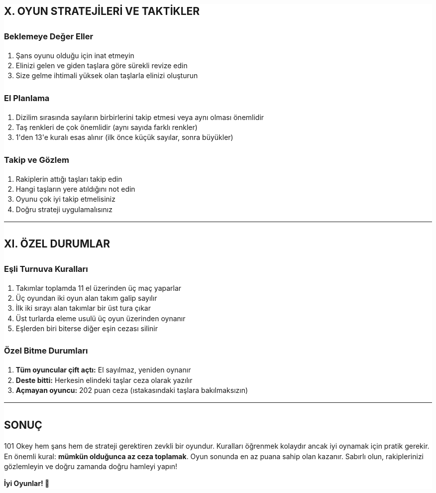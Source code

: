 
## X. OYUN STRATEJİLERİ VE TAKTİKLER

### Beklemeye Değer Eller
1. Şans oyunu olduğu için inat etmeyin
2. Elinizi gelen ve giden taşlara göre sürekli revize edin
3. Size gelme ihtimali yüksek olan taşlarla elinizi oluşturun

### El Planlama
1. Dizilim sırasında sayıların birbirlerini takip etmesi veya aynı olması önemlidir
2. Taş renkleri de çok önemlidir (aynı sayıda farklı renkler)
3. 1'den 13'e kuralı esas alınır (ilk önce küçük sayılar, sonra büyükler)

### Takip ve Gözlem
1. Rakiplerin attığı taşları takip edin
2. Hangi taşların yere atıldığını not edin
3. Oyunu çok iyi takip etmelisiniz
4. Doğru strateji uygulamalısınız

---

## XI. ÖZEL DURUMLAR

### Eşli Turnuva Kuralları
1. Takımlar toplamda 11 el üzerinden üç maç yaparlar
2. Üç oyundan iki oyun alan takım galip sayılır
3. İlk iki sırayı alan takımlar bir üst tura çıkar
4. Üst turlarda eleme usulü üç oyun üzerinden oynanır
5. Eşlerden biri biterse diğer eşin cezası silinir

### Özel Bitme Durumları
1. **Tüm oyuncular çift açtı:** El sayılmaz, yeniden oynanır
2. **Deste bitti:** Herkesin elindeki taşlar ceza olarak yazılır
3. **Açmayan oyuncu:** 202 puan ceza (ıstakasındaki taşlara bakılmaksızın)

---

## SONUÇ

101 Okey hem şans hem de strateji gerektiren zevkli bir oyundur. Kuralları öğrenmek kolaydır ancak iyi oynamak için pratik gerekir. En önemli kural: **mümkün olduğunca az ceza toplamak**. Oyun sonunda en az puana sahip olan kazanır. Sabırlı olun, rakiplerinizi gözlemleyin ve doğru zamanda doğru hamleyi yapın!

**İyi Oyunlar! 🎲**